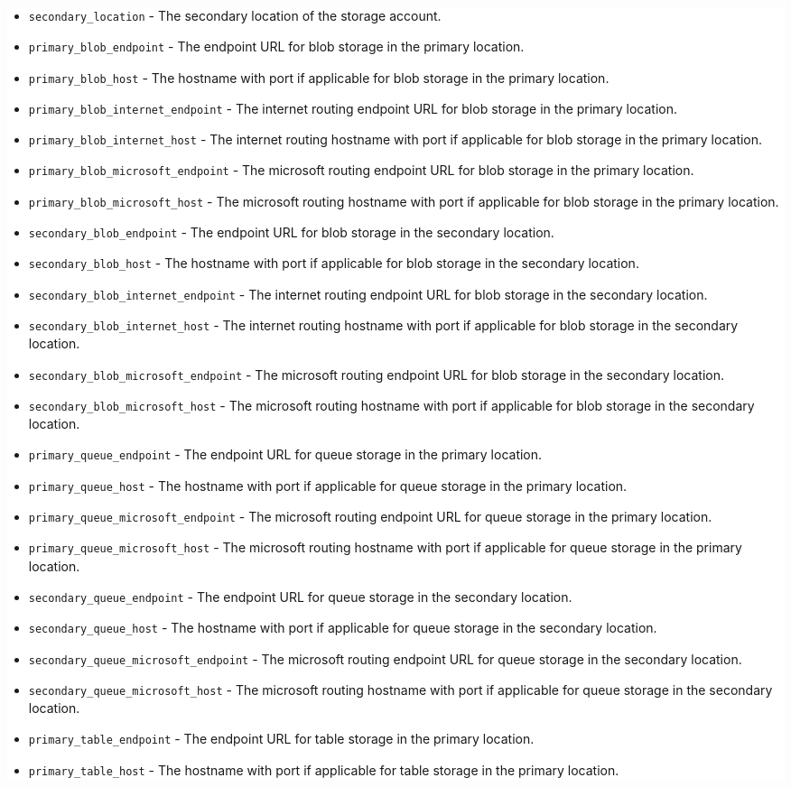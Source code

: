 * `secondary_location` - The secondary location of the storage account.

* `primary_blob_endpoint` - The endpoint URL for blob storage in the primary location.

* `primary_blob_host` - The hostname with port if applicable for blob storage in the primary location.

* `primary_blob_internet_endpoint` - The internet routing endpoint URL for blob storage in the primary location.

* `primary_blob_internet_host` - The internet routing hostname with port if applicable for blob storage in the primary location.

* `primary_blob_microsoft_endpoint` - The microsoft routing endpoint URL for blob storage in the primary location.

* `primary_blob_microsoft_host` - The microsoft routing hostname with port if applicable for blob storage in the primary location.

* `secondary_blob_endpoint` - The endpoint URL for blob storage in the secondary location.

* `secondary_blob_host` - The hostname with port if applicable for blob storage in the secondary location.

* `secondary_blob_internet_endpoint` - The internet routing endpoint URL for blob storage in the secondary location.

* `secondary_blob_internet_host` - The internet routing hostname with port if applicable for blob storage in the secondary location.

* `secondary_blob_microsoft_endpoint` - The microsoft routing endpoint URL for blob storage in the secondary location.

* `secondary_blob_microsoft_host` - The microsoft routing hostname with port if applicable for blob storage in the secondary location.

* `primary_queue_endpoint` - The endpoint URL for queue storage in the primary location.

* `primary_queue_host` - The hostname with port if applicable for queue storage in the primary location.

* `primary_queue_microsoft_endpoint` - The microsoft routing endpoint URL for queue storage in the primary location.

* `primary_queue_microsoft_host` - The microsoft routing hostname with port if applicable for queue storage in the primary location.

* `secondary_queue_endpoint` - The endpoint URL for queue storage in the secondary location.

* `secondary_queue_host` - The hostname with port if applicable for queue storage in the secondary location.

* `secondary_queue_microsoft_endpoint` - The microsoft routing endpoint URL for queue storage in the secondary location.

* `secondary_queue_microsoft_host` - The microsoft routing hostname with port if applicable for queue storage in the secondary location.

* `primary_table_endpoint` - The endpoint URL for table storage in the primary location.

* `primary_table_host` - The hostname with port if applicable for table storage in the primary location.
